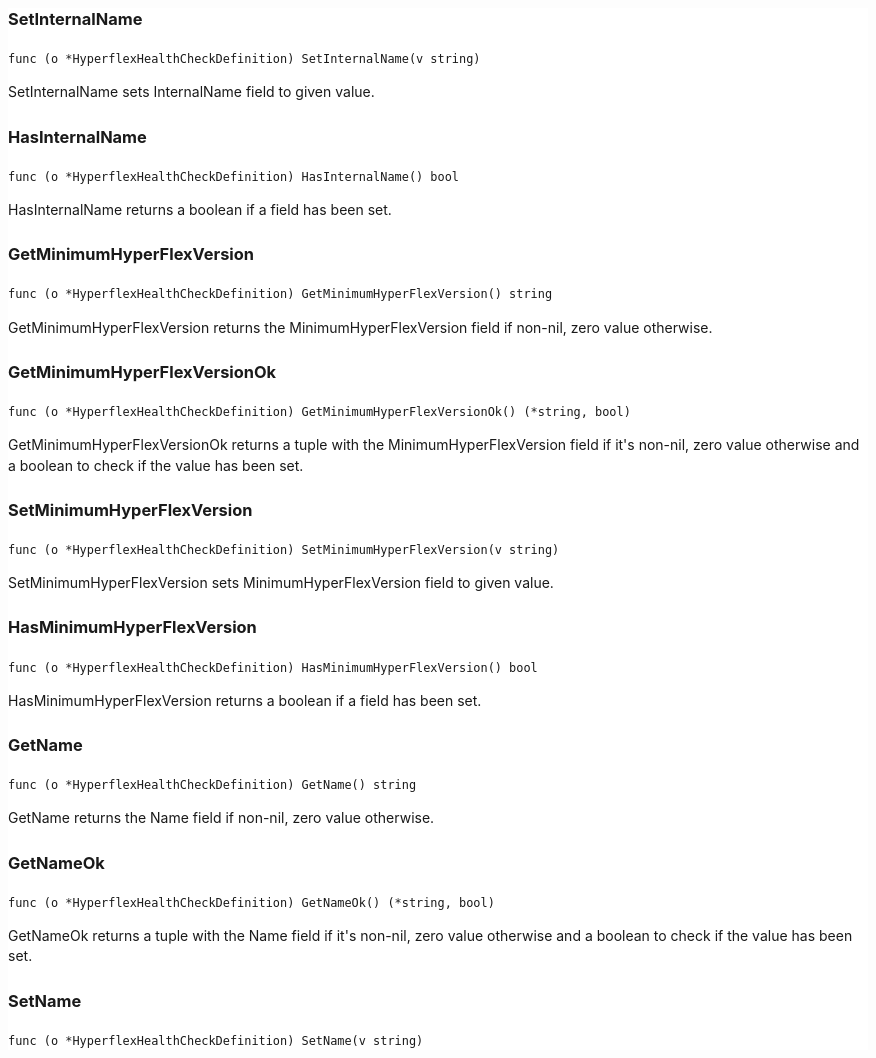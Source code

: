 ### SetInternalName

`func (o *HyperflexHealthCheckDefinition) SetInternalName(v string)`

SetInternalName sets InternalName field to given value.

### HasInternalName

`func (o *HyperflexHealthCheckDefinition) HasInternalName() bool`

HasInternalName returns a boolean if a field has been set.

### GetMinimumHyperFlexVersion

`func (o *HyperflexHealthCheckDefinition) GetMinimumHyperFlexVersion() string`

GetMinimumHyperFlexVersion returns the MinimumHyperFlexVersion field if non-nil, zero value otherwise.

### GetMinimumHyperFlexVersionOk

`func (o *HyperflexHealthCheckDefinition) GetMinimumHyperFlexVersionOk() (*string, bool)`

GetMinimumHyperFlexVersionOk returns a tuple with the MinimumHyperFlexVersion field if it's non-nil, zero value otherwise
and a boolean to check if the value has been set.

### SetMinimumHyperFlexVersion

`func (o *HyperflexHealthCheckDefinition) SetMinimumHyperFlexVersion(v string)`

SetMinimumHyperFlexVersion sets MinimumHyperFlexVersion field to given value.

### HasMinimumHyperFlexVersion

`func (o *HyperflexHealthCheckDefinition) HasMinimumHyperFlexVersion() bool`

HasMinimumHyperFlexVersion returns a boolean if a field has been set.

### GetName

`func (o *HyperflexHealthCheckDefinition) GetName() string`

GetName returns the Name field if non-nil, zero value otherwise.

### GetNameOk

`func (o *HyperflexHealthCheckDefinition) GetNameOk() (*string, bool)`

GetNameOk returns a tuple with the Name field if it's non-nil, zero value otherwise
and a boolean to check if the value has been set.

### SetName

`func (o *HyperflexHealthCheckDefinition) SetName(v string)`
